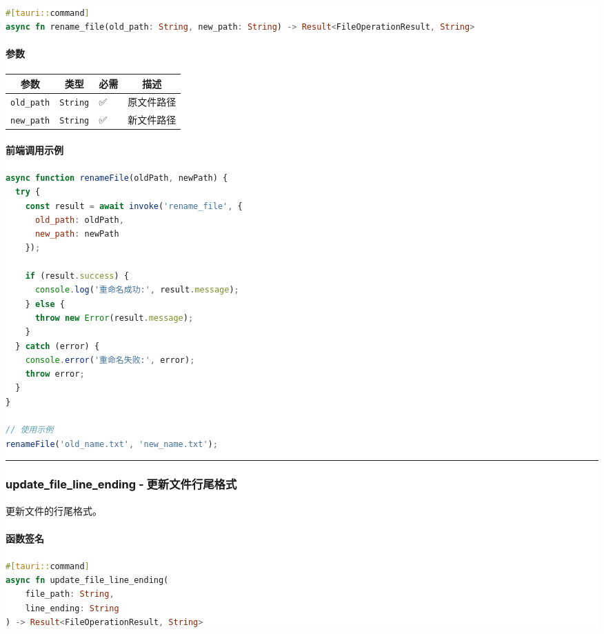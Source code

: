 ```rust
#[tauri::command]
async fn rename_file(old_path: String, new_path: String) -> Result<FileOperationResult, String>
```

#### 参数

| 参数         | 类型       | 必需 | 描述    |
|------------|----------|----|-------|
| `old_path` | `String` | ✅  | 原文件路径 |
| `new_path` | `String` | ✅  | 新文件路径 |

#### 前端调用示例

```javascript
async function renameFile(oldPath, newPath) {
  try {
    const result = await invoke('rename_file', {
      old_path: oldPath,
      new_path: newPath
    });
    
    if (result.success) {
      console.log('重命名成功:', result.message);
    } else {
      throw new Error(result.message);
    }
  } catch (error) {
    console.error('重命名失败:', error);
    throw error;
  }
}

// 使用示例
renameFile('old_name.txt', 'new_name.txt');
```

---

### update_file_line_ending - 更新文件行尾格式

更新文件的行尾格式。

#### 函数签名

```rust
#[tauri::command]
async fn update_file_line_ending(
    file_path: String, 
    line_ending: String
) -> Result<FileOperationResult, String>
```
